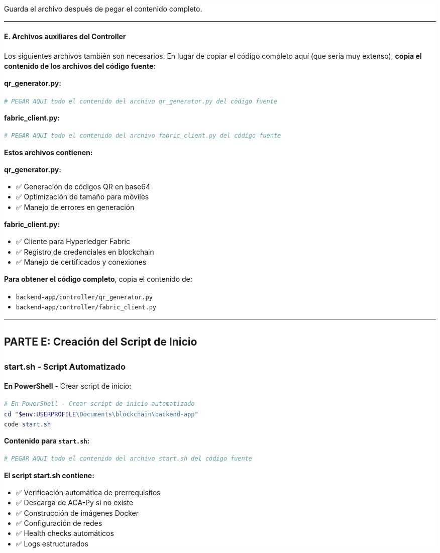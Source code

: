Guarda el archivo después de pegar el contenido completo.

---

#### E. Archivos auxiliares del Controller

Los siguientes archivos también son necesarios. En lugar de copiar el código completo aquí (que sería muy extenso), **copia el contenido de los archivos del código fuente**:

**qr_generator.py:**
```python
# PEGAR AQUI todo el contenido del archivo qr_generator.py del código fuente
```

**fabric_client.py:**
```python  
# PEGAR AQUI todo el contenido del archivo fabric_client.py del código fuente
```

**Estos archivos contienen:**

**qr_generator.py:**
- ✅ Generación de códigos QR en base64
- ✅ Optimización de tamaño para móviles  
- ✅ Manejo de errores en generación

**fabric_client.py:**
- ✅ Cliente para Hyperledger Fabric
- ✅ Registro de credenciales en blockchain
- ✅ Manejo de certificados y conexiones

**Para obtener el código completo**, copia el contenido de:
- `backend-app/controller/qr_generator.py`
- `backend-app/controller/fabric_client.py`

---

## **PARTE E: Creación del Script de Inicio**

### **start.sh - Script Automatizado**

**En PowerShell** - Crear script de inicio:
```powershell
# En PowerShell - Crear script de inicio automatizado
cd "$env:USERPROFILE\Documents\blockchain\backend-app"
code start.sh
```

**Contenido para `start.sh`:**
```bash
# PEGAR AQUI todo el contenido del archivo start.sh del código fuente
```

**El script start.sh contiene:**
- ✅ Verificación automática de prerrequisitos  
- ✅ Descarga de ACA-Py si no existe
- ✅ Construcción de imágenes Docker
- ✅ Configuración de redes
- ✅ Health checks automáticos
- ✅ Logs estructurados
